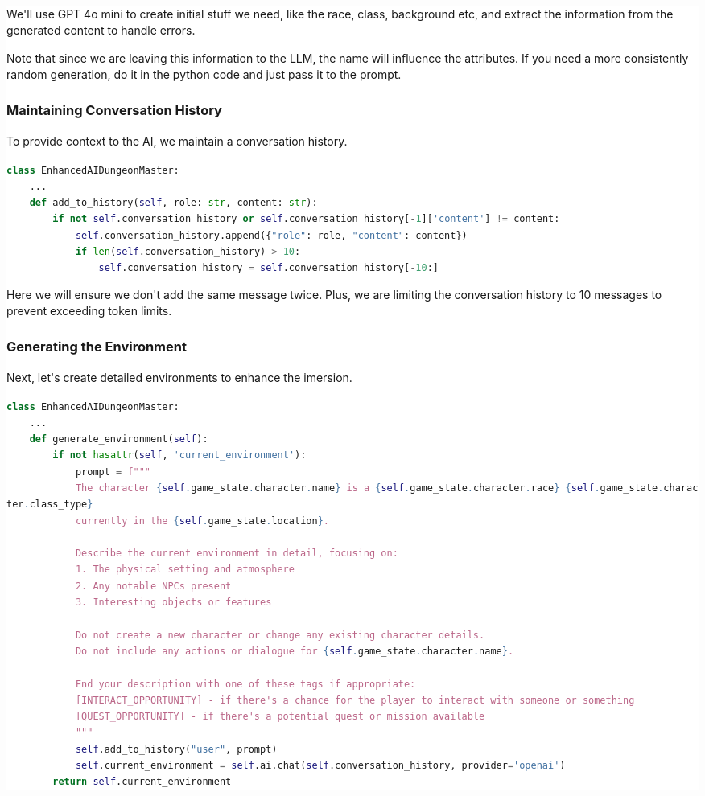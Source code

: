 We'll use GPT 4o mini to create initial stuff we need, like the race, class, background etc, and extract the information from the generated content to handle errors.

Note that since we are leaving this information to the LLM, the name will influence the attributes. If you need a more consistently random generation, do it in the python code and just pass it to the prompt.

### Maintaining Conversation History

To provide context to the AI, we maintain a conversation history.

```python title="ai_dungeon_master/game/dungeon_master.py"
class EnhancedAIDungeonMaster:
    ...
    def add_to_history(self, role: str, content: str):
        if not self.conversation_history or self.conversation_history[-1]['content'] != content:
            self.conversation_history.append({"role": role, "content": content})
            if len(self.conversation_history) > 10:
                self.conversation_history = self.conversation_history[-10:]
```

Here we will ensure we don't add the same message twice. Plus, we are limiting the conversation history to 10 messages to prevent exceeding token limits.

### Generating the Environment

Next, let's create detailed environments to enhance the imersion.

```python title="ai_dungeon_master/game/dungeon_master.py"
class EnhancedAIDungeonMaster:
    ...
    def generate_environment(self):
        if not hasattr(self, 'current_environment'):
            prompt = f"""
            The character {self.game_state.character.name} is a {self.game_state.character.race} {self.game_state.character.class_type} 
            currently in the {self.game_state.location}.

            Describe the current environment in detail, focusing on:
            1. The physical setting and atmosphere
            2. Any notable NPCs present
            3. Interesting objects or features

            Do not create a new character or change any existing character details.
            Do not include any actions or dialogue for {self.game_state.character.name}.

            End your description with one of these tags if appropriate:
            [INTERACT_OPPORTUNITY] - if there's a chance for the player to interact with someone or something
            [QUEST_OPPORTUNITY] - if there's a potential quest or mission available
            """
            self.add_to_history("user", prompt)
            self.current_environment = self.ai.chat(self.conversation_history, provider='openai')
        return self.current_environment
```
